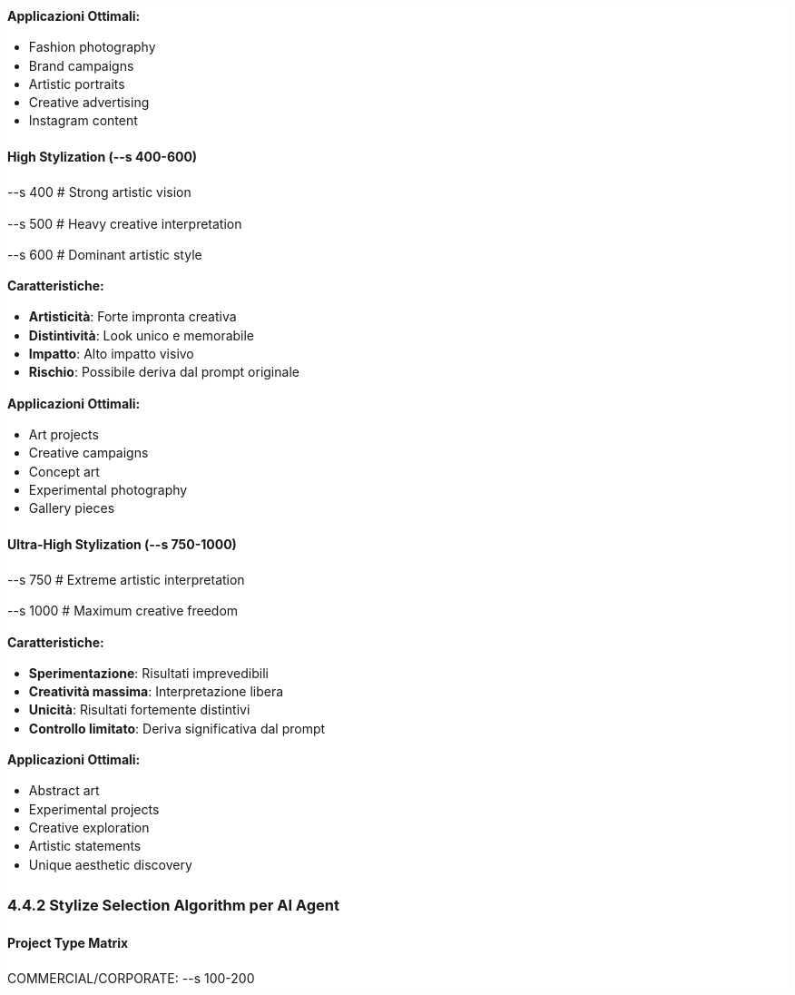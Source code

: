 **Applicazioni Ottimali:**

* Fashion photography  
* Brand campaigns  
* Artistic portraits  
* Creative advertising  
* Instagram content

#### **High Stylization (--s 400-600)**

\--s 400   \# Strong artistic vision

\--s 500   \# Heavy creative interpretation

\--s 600   \# Dominant artistic style

**Caratteristiche:**

* **Artisticità**: Forte impronta creativa  
* **Distintività**: Look unico e memorabile  
* **Impatto**: Alto impatto visivo  
* **Rischio**: Possibile deriva dal prompt originale

**Applicazioni Ottimali:**

* Art projects  
* Creative campaigns  
* Concept art  
* Experimental photography  
* Gallery pieces

#### **Ultra-High Stylization (--s 750-1000)**

\--s 750   \# Extreme artistic interpretation

\--s 1000  \# Maximum creative freedom

**Caratteristiche:**

* **Sperimentazione**: Risultati imprevedibili  
* **Creatività massima**: Interpretazione libera  
* **Unicità**: Risultati fortemente distintivi  
* **Controllo limitato**: Deriva significativa dal prompt

**Applicazioni Ottimali:**

* Abstract art  
* Experimental projects  
* Creative exploration  
* Artistic statements  
* Unique aesthetic discovery

### **4.4.2 Stylize Selection Algorithm per AI Agent**

#### **Project Type Matrix**

COMMERCIAL/CORPORATE: \--s 100-200
